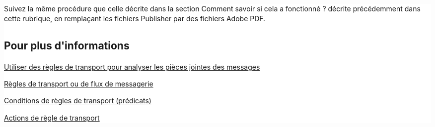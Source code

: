 Suivez la même procédure que celle décrite dans la section Comment savoir si cela a fonctionné ? décrite précédemment dans cette rubrique, en remplaçant les fichiers Publisher par des fichiers Adobe PDF.

## Pour plus d'informations

[Utiliser des règles de transport pour analyser les pièces jointes des messages](use-transport-rules-to-inspect-message-attachments-exchange-2013-help.md)

[Règles de transport ou de flux de messagerie](mail-flow-rules-transport-rules-in-exchange-2013-exchange-2013-help.md)

[Conditions de règles de transport (prédicats)](mail-flow-rule-conditions-and-exceptions-predicates-in-exchange-2013-exchange-2013-help.md)

[Actions de règle de transport](mail-flow-rule-actions-in-exchange-2013-exchange-2013-help.md)


